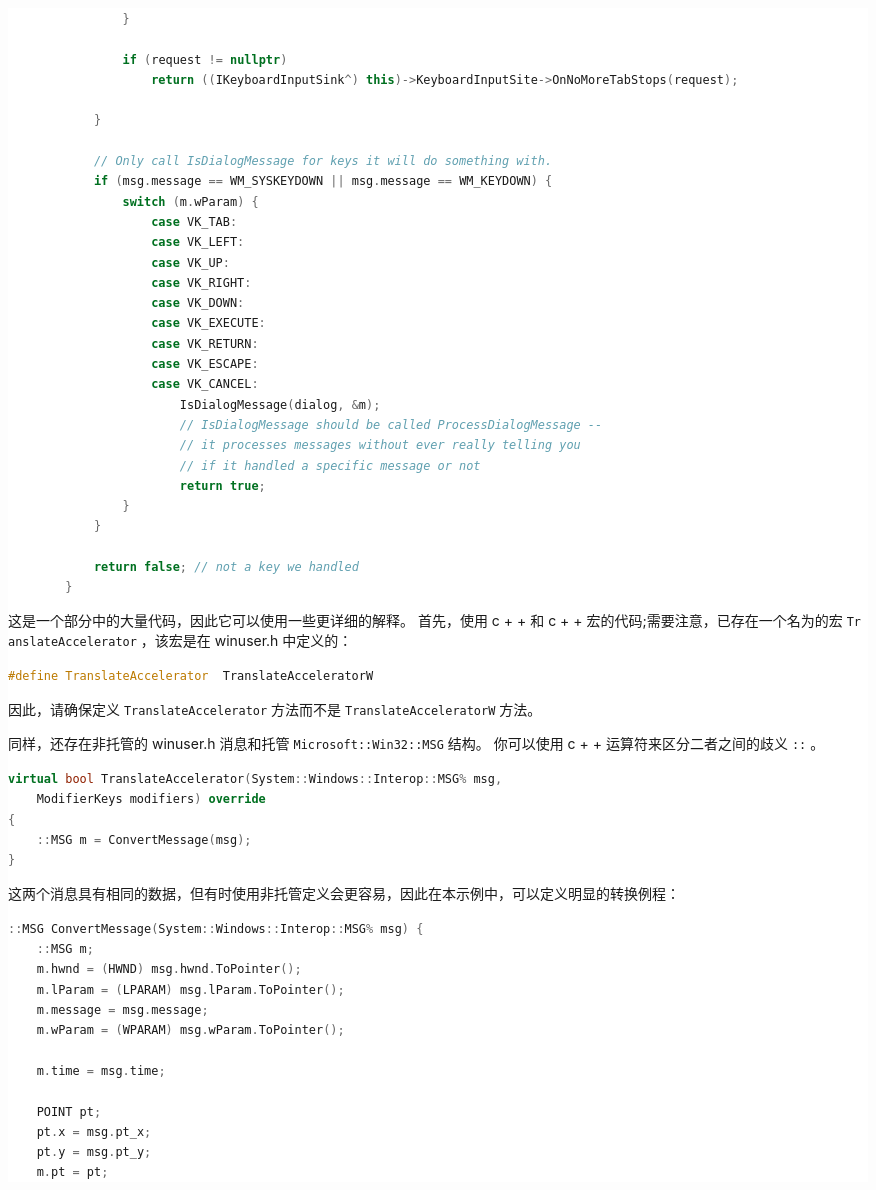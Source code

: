 ```cpp
                }

                if (request != nullptr)
                    return ((IKeyboardInputSink^) this)->KeyboardInputSite->OnNoMoreTabStops(request);

            }

            // Only call IsDialogMessage for keys it will do something with.
            if (msg.message == WM_SYSKEYDOWN || msg.message == WM_KEYDOWN) {
                switch (m.wParam) {
                    case VK_TAB:
                    case VK_LEFT:
                    case VK_UP:
                    case VK_RIGHT:
                    case VK_DOWN:
                    case VK_EXECUTE:
                    case VK_RETURN:
                    case VK_ESCAPE:
                    case VK_CANCEL:
                        IsDialogMessage(dialog, &m);
                        // IsDialogMessage should be called ProcessDialogMessage --
                        // it processes messages without ever really telling you
                        // if it handled a specific message or not
                        return true;
                }
            }

            return false; // not a key we handled
        }
```

这是一个部分中的大量代码，因此它可以使用一些更详细的解释。 首先，使用 c + + 和 c + + 宏的代码;需要注意，已存在一个名为的宏 `TranslateAccelerator` ，该宏是在 winuser.h 中定义的：

```cpp
#define TranslateAccelerator  TranslateAcceleratorW
```

因此，请确保定义 `TranslateAccelerator` 方法而不是 `TranslateAcceleratorW` 方法。

同样，还存在非托管的 winuser.h 消息和托管 `Microsoft::Win32::MSG` 结构。 你可以使用 c + + 运算符来区分二者之间的歧义 `::` 。

```cpp
virtual bool TranslateAccelerator(System::Windows::Interop::MSG% msg,
    ModifierKeys modifiers) override
{
    ::MSG m = ConvertMessage(msg);
}
```

这两个消息具有相同的数据，但有时使用非托管定义会更容易，因此在本示例中，可以定义明显的转换例程：

```cpp
::MSG ConvertMessage(System::Windows::Interop::MSG% msg) {
    ::MSG m;
    m.hwnd = (HWND) msg.hwnd.ToPointer();
    m.lParam = (LPARAM) msg.lParam.ToPointer();
    m.message = msg.message;
    m.wParam = (WPARAM) msg.wParam.ToPointer();

    m.time = msg.time;

    POINT pt;
    pt.x = msg.pt_x;
    pt.y = msg.pt_y;
    m.pt = pt;
```